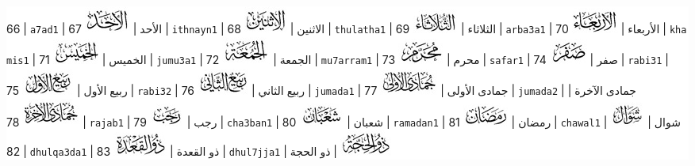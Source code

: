 66 | `a7ad1` | الأحد | ![الأحد](https://raw.githubusercontent.com/ahlsunnah/arabic-expressions/gh-pages/screenshots/66-a7ad1.jpg)
67 | `ithnayn1` | الاثنين | ![الاثنين](https://raw.githubusercontent.com/ahlsunnah/arabic-expressions/gh-pages/screenshots/67-ithnayn1.jpg)
68 | `thulatha1` | الثلاثاء | ![الثلاثاء](https://raw.githubusercontent.com/ahlsunnah/arabic-expressions/gh-pages/screenshots/68-thulatha1.jpg)
69 | `arba3a1` | الأربعاء | ![الأربعاء](https://raw.githubusercontent.com/ahlsunnah/arabic-expressions/gh-pages/screenshots/69-arba3a1.jpg)
70 | `khamis1` | الخميس | ![الخميس](https://raw.githubusercontent.com/ahlsunnah/arabic-expressions/gh-pages/screenshots/70-khamis1.jpg)
71 | `jumu3a1` | الجمعة | ![الجمعة](https://raw.githubusercontent.com/ahlsunnah/arabic-expressions/gh-pages/screenshots/71-jumu3a1.jpg)
72 | `mu7arram1` | محرم | ![محرم](https://raw.githubusercontent.com/ahlsunnah/arabic-expressions/gh-pages/screenshots/72-mu7arram1.jpg)
73 | `safar1` | صفر | ![صفر](https://raw.githubusercontent.com/ahlsunnah/arabic-expressions/gh-pages/screenshots/73-safar1.jpg)
74 | `rabi31` | ربيع الأول | ![ربيع الأول](https://raw.githubusercontent.com/ahlsunnah/arabic-expressions/gh-pages/screenshots/74-rabi31.jpg)
75 | `rabi32` | ربيع الثاني | ![ربيع الثاني](https://raw.githubusercontent.com/ahlsunnah/arabic-expressions/gh-pages/screenshots/75-rabi32.jpg)
76 | `jumada1` | جمادى الأولى | ![جمادى الأولى](https://raw.githubusercontent.com/ahlsunnah/arabic-expressions/gh-pages/screenshots/76-jumada1.jpg)
77 | `jumada2` | جمادى الآخرة | ![جمادى الآخرة](https://raw.githubusercontent.com/ahlsunnah/arabic-expressions/gh-pages/screenshots/77-jumada2.jpg)
78 | `rajab1` | رجب | ![رجب](https://raw.githubusercontent.com/ahlsunnah/arabic-expressions/gh-pages/screenshots/78-rajab1.jpg)
79 | `cha3ban1` | شعبان | ![شعبان](https://raw.githubusercontent.com/ahlsunnah/arabic-expressions/gh-pages/screenshots/79-cha3ban1.jpg)
80 | `ramadan1` | رمضان | ![رمضان](https://raw.githubusercontent.com/ahlsunnah/arabic-expressions/gh-pages/screenshots/80-ramadan1.jpg)
81 | `chawal1` | شوال | ![شوال](https://raw.githubusercontent.com/ahlsunnah/arabic-expressions/gh-pages/screenshots/81-chawal1.jpg)
82 | `dhulqa3da1` | ذو القعدة | ![ذو القعدة](https://raw.githubusercontent.com/ahlsunnah/arabic-expressions/gh-pages/screenshots/82-dhulqa3da1.jpg)
83 | `dhul7jja1` | ذو الحجة | ![ذو الحجة](https://raw.githubusercontent.com/ahlsunnah/arabic-expressions/gh-pages/screenshots/83-dhul7jja1.jpg)
